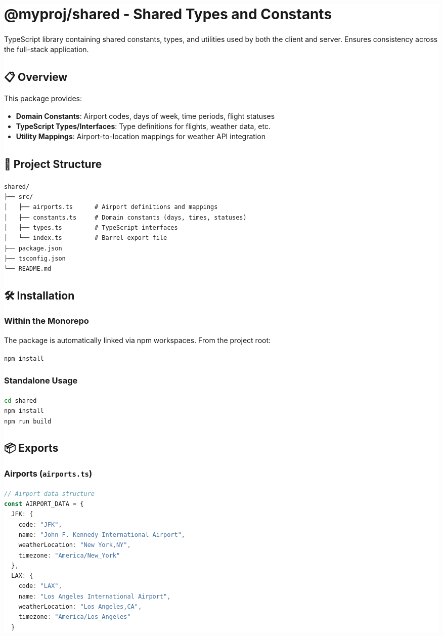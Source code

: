 # @myproj/shared - Shared Types and Constants

TypeScript library containing shared constants, types, and utilities used by both the client and server. Ensures consistency across the full-stack application.

## 📋 Overview

This package provides:

- **Domain Constants**: Airport codes, days of week, time periods, flight statuses
- **TypeScript Types/Interfaces**: Type definitions for flights, weather data, etc.
- **Utility Mappings**: Airport-to-location mappings for weather API integration

## 📁 Project Structure

```
shared/
├── src/
│   ├── airports.ts      # Airport definitions and mappings
│   ├── constants.ts     # Domain constants (days, times, statuses)
│   ├── types.ts         # TypeScript interfaces
│   └── index.ts         # Barrel export file
├── package.json
├── tsconfig.json
└── README.md
```

## 🛠️ Installation

### Within the Monorepo

The package is automatically linked via npm workspaces. From the project root:

```bash
npm install
```

### Standalone Usage

```bash
cd shared
npm install
npm run build
```

## 📦 Exports

### Airports (`airports.ts`)

```typescript
// Airport data structure
const AIRPORT_DATA = {
  JFK: {
    code: "JFK",
    name: "John F. Kennedy International Airport",
    weatherLocation: "New York,NY",
    timezone: "America/New_York"
  },
  LAX: {
    code: "LAX",
    name: "Los Angeles International Airport",
    weatherLocation: "Los Angeles,CA",
    timezone: "America/Los_Angeles"
  }
```